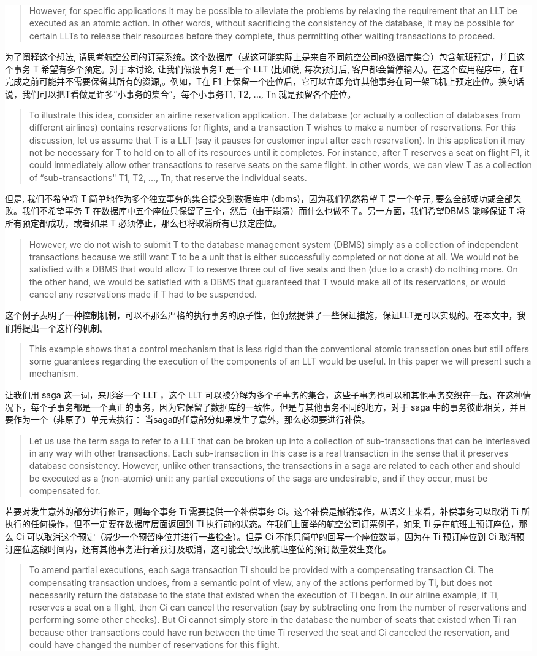 >However, for specific applications it may be possible to alleviate the problems by relaxing the requirement that an LLT be executed as an atomic action. In other words, without sacrificing the consistency of the database, it may be possible for certain LLTs to release their resources before they complete, thus permitting other waiting transactions to proceed.

为了阐释这个想法, 请思考航空公司的订票系统。这个数据库（或这可能实际上是来自不同航空公司的数据库集合）包含航班预定，并且这个事务 T 希望有多个预定。对于本讨论, 让我们假设事务T 是一个 LLT (比如说, 每次预订后, 客户都会暂停输入)。在这个应用程序中，在T 完成之前可能并不需要保留其所有的资源,。例如，T在 F1 上保留一个座位后，它可以立即允许其他事务在同一架飞机上预定座位。换句话说，我们可以把T看做是许多“小事务的集合“，每个小事务T1, T2, ..., Tn 就是预留各个座位。
 
>To illustrate this idea, consider an airline reservation application. The database (or actually a collection of databases from different airlines) contains reservations for flights, and a transaction T wishes to make a number of reservations. For this discussion, let us assume that T is a LLT (say it pauses for customer input after each reservation). In this application it may not be necessary for T to hold on to all of its resources until it completes. For instance, after T reserves a seat on flight F1, it could immediately allow other transactions to reserve seats on the same flight. In other words, we can view T as a collection of “sub-transactions" T1, T2, ..., Tn, that reserve the individual seats.

但是, 我们不希望将 T 简单地作为多个独立事务的集合提交到数据库中 (dbms)，因为我们仍然希望 T 是一个单元, 要么全部成功或全部失败。我们不希望事务 T 在数据库中五个座位只保留了三个，然后（由于崩溃）而什么也做不了。另一方面，我们希望DBMS 能够保证 T 将所有预定都成功，或者如果 T 必须停止，那么也将取消所有已预定座位。

>However, we do not wish to submit T to the database management system (DBMS) simply as a collection of independent transactions because we still want T to be a unit that is either successfully completed or not done at all. We would not be satisfied with a DBMS that would allow T to reserve three out of five seats and then (due to a crash) do nothing more. On the other hand, we would be satisfied with a DBMS that guaranteed that T would make all of its reservations, or would cancel any reservations made if T had to be suspended.

这个例子表明了一种控制机制，可以不那么严格的执行事务的原子性，但仍然提供了一些保证措施，保证LLT是可以实现的。在本文中，我们将提出一个这样的机制。

>This example shows that a control mechanism that is less rigid than the conventional atomic transaction ones but still offers some guarantees regarding the execution of the components of an LLT would be useful. In this paper we will present such a mechanism. 

让我们用 saga 这一词，来形容一个 LLT ，这个 LLT 可以被分解为多个子事务的集合，这些子事务也可以和其他事务交织在一起。在这种情况下，每个子事务都是一个真正的事务，因为它保留了数据库的一致性。但是与其他事务不同的地方，对于 saga 中的事务彼此相关，并且要作为一个（非原子）单元去执行： 当saga的任意部分如果发生了意外，那么必须要进行补偿。

>Let us use the term saga to refer to a LLT that can be broken up into a collection of sub-transactions that can be interleaved in any way with other transactions. Each sub-transaction in this case is a real transaction in the sense that it preserves database consistency. However, unlike other transactions, the transactions in a saga are related to each other and should be executed as a (non-atomic) unit: any partial executions of the saga are undesirable, and if they occur, must be compensated for.


若要对发生意外的部分进行修正，则每个事务 Ti 需要提供一个补偿事务 Ci。这个补偿是撤销操作，从语义上来看，补偿事务可以取消 Ti 所执行的任何操作，但不一定要在数据库层面返回到 Ti 执行前的状态。在我们上面举的航空公司订票例子，如果 Ti 是在航班上预订座位，那么 Ci 可以取消这个预定（减少一个预留座位并进行一些检查）。但是 Ci 不能只简单的回写一个座位数量，因为在 Ti 预订座位到 Ci 取消预订座位这段时间内，还有其他事务进行着预订及取消，这可能会导致此航班座位的预订数量发生变化。

>To amend partial executions, each saga transaction Ti should be provided with a compensating transaction Ci. The compensating transaction undoes, from a semantic point of view, any of the actions performed by Ti, but does not necessarily return the database to the state that existed when the execution of Ti began. In our airline example, if Ti, reserves a seat on a flight, then Ci can cancel the reservation (say by subtracting one from the number of reservations and performing some other checks). But Ci cannot simply store in the database the number of seats that existed when Ti ran because other transactions could have run between the time Ti reserved the seat and Ci canceled the reservation, and could have changed the number of reservations for this flight.
